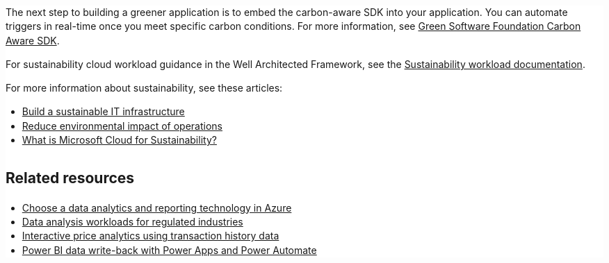 The next step to building a greener application is to embed the carbon-aware SDK into your application. You can automate triggers in real-time once you meet specific carbon conditions. For more information, see [Green Software Foundation Carbon Aware SDK](https://github.com/Green-Software-Foundation/carbon-aware-sdk).

For sustainability cloud workload guidance in the Well Architected Framework, see the [Sustainability workload documentation](/azure/architecture/framework/sustainability).

For more information about sustainability, see these articles:

- [Build a sustainable IT infrastructure](/industry/sustainability/build-it-infrastructure)
- [Reduce environmental impact of operations](/industry/sustainability/reduce-environmental-impact)
- [What is Microsoft Cloud for Sustainability?](/industry/sustainability/overview)

## Related resources

- [Choose a data analytics and reporting technology in Azure](../../data-guide/technology-choices/analysis-visualizations-reporting.md)
- [Data analysis workloads for regulated industries](/azure/architecture/example-scenario/data/data-warehouse)
- [Interactive price analytics using transaction history data](../../solution-ideas/articles/interactive-price-analytics.yml)
- [Power BI data write-back with Power Apps and Power Automate](../data/power-bi-write-back-power-apps.yml)
